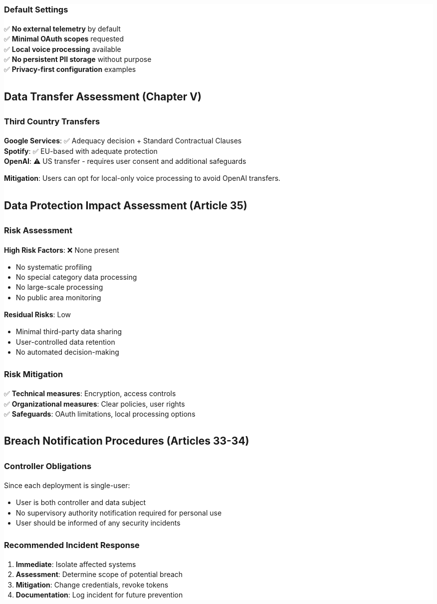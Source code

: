 ### Default Settings
✅ **No external telemetry** by default  
✅ **Minimal OAuth scopes** requested  
✅ **Local voice processing** available  
✅ **No persistent PII storage** without purpose  
✅ **Privacy-first configuration** examples  

## Data Transfer Assessment (Chapter V)

### Third Country Transfers
**Google Services**: ✅ Adequacy decision + Standard Contractual Clauses  
**Spotify**: ✅ EU-based with adequate protection  
**OpenAI**: ⚠️ US transfer - requires user consent and additional safeguards  

**Mitigation**: Users can opt for local-only voice processing to avoid OpenAI transfers.

## Data Protection Impact Assessment (Article 35)

### Risk Assessment
**High Risk Factors**: ❌ None present
- No systematic profiling
- No special category data processing
- No large-scale processing
- No public area monitoring

**Residual Risks**: Low
- Minimal third-party data sharing
- User-controlled data retention
- No automated decision-making

### Risk Mitigation
✅ **Technical measures**: Encryption, access controls  
✅ **Organizational measures**: Clear policies, user rights  
✅ **Safeguards**: OAuth limitations, local processing options  

## Breach Notification Procedures (Articles 33-34)

### Controller Obligations
Since each deployment is single-user:
- User is both controller and data subject
- No supervisory authority notification required for personal use
- User should be informed of any security incidents

### Recommended Incident Response
1. **Immediate**: Isolate affected systems
2. **Assessment**: Determine scope of potential breach
3. **Mitigation**: Change credentials, revoke tokens
4. **Documentation**: Log incident for future prevention
